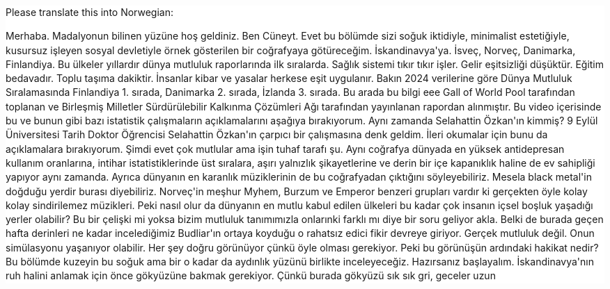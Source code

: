 Please translate this into Norwegian:

Merhaba. Madalyonun bilinen yüzüne hoş
geldiniz. Ben Cüneyt. Evet bu bölümde
sizi soğuk iktidiyle, minimalist
estetiğiyle, kusursuz işleyen sosyal
devletiyle örnek gösterilen bir
coğrafyaya götüreceğim. İskandinavya'ya.
İsveç, Norveç, Danimarka, Finlandiya. Bu
ülkeler yıllardır dünya mutluluk
raporlarında ilk sıralarda. Sağlık
sistemi tıkır tıkır işler. Gelir
eşitsizliği düşüktür. Eğitim bedavadır.
Toplu taşıma dakiktir. İnsanlar kibar ve
yasalar herkese eşit uygulanır. Bakın
2024 verilerine göre Dünya Mutluluk
Sıralamasında Finlandiya 1. sırada,
Danimarka 2. sırada, İzlanda 3. sırada.
Bu arada bu bilgi eee Gall of World Pool
tarafından toplanan ve Birleşmiş
Milletler Sürdürülebilir Kalkınma
Çözümleri Ağı tarafından yayınlanan
rapordan alınmıştır. Bu video içerisinde
bu ve bunun gibi bazı istatistik
çalışmaların açıklamalarını aşağıya
bırakıyorum. Aynı zamanda Selahattin
Özkan'ın kimmiş? 9 Eylül Üniversitesi
Tarih Doktor Öğrencisi Selahattin
Özkan'ın çarpıcı bir çalışmasına denk
geldim. İleri okumalar için bunu da
açıklamalara bırakıyorum. Şimdi evet çok
mutlular ama işin tuhaf tarafı şu. Aynı
coğrafya dünyada en yüksek antidepresan
kullanım oranlarına, intihar
istatistiklerinde üst sıralara, aşırı
yalnızlık şikayetlerine ve derin bir içe
kapanıklık haline de ev sahipliği
yapıyor aynı zamanda. Ayrıca dünyanın en
karanlık müziklerinin de bu coğrafyadan
çıktığını söyleyebiliriz. Mesela black
metal'in doğduğu yerdir burası
diyebiliriz. Norveç'in meşhur Myhem,
Burzum ve Emperor benzeri grupları
vardır ki gerçekten öyle kolay kolay
sindirilemez müzikleri. Peki nasıl olur
da dünyanın en mutlu kabul edilen
ülkeleri bu kadar çok insanın içsel
boşluk yaşadığı yerler olabilir? Bu bir
çelişki mi yoksa bizim mutluluk
tanımımızla onlarınki farklı mı diye bir
soru geliyor akla. Belki de burada geçen
hafta derinleri ne kadar incelediğimiz
Budliar'ın ortaya koyduğu o rahatsız
edici fikir devreye giriyor. Gerçek
mutluluk değil. Onun simülasyonu
yaşanıyor olabilir. Her şey doğru
görünüyor çünkü öyle olması gerekiyor.
Peki bu görünüşün ardındaki hakikat
nedir? Bu bölümde kuzeyin bu soğuk ama
bir o kadar da aydınlık yüzünü birlikte
inceleyeceğiz. Hazırsanız başlayalım.
İskandinavya'nın ruh halini anlamak için
önce gökyüzüne bakmak gerekiyor. Çünkü
burada gökyüzü sık sık gri, geceler uzun